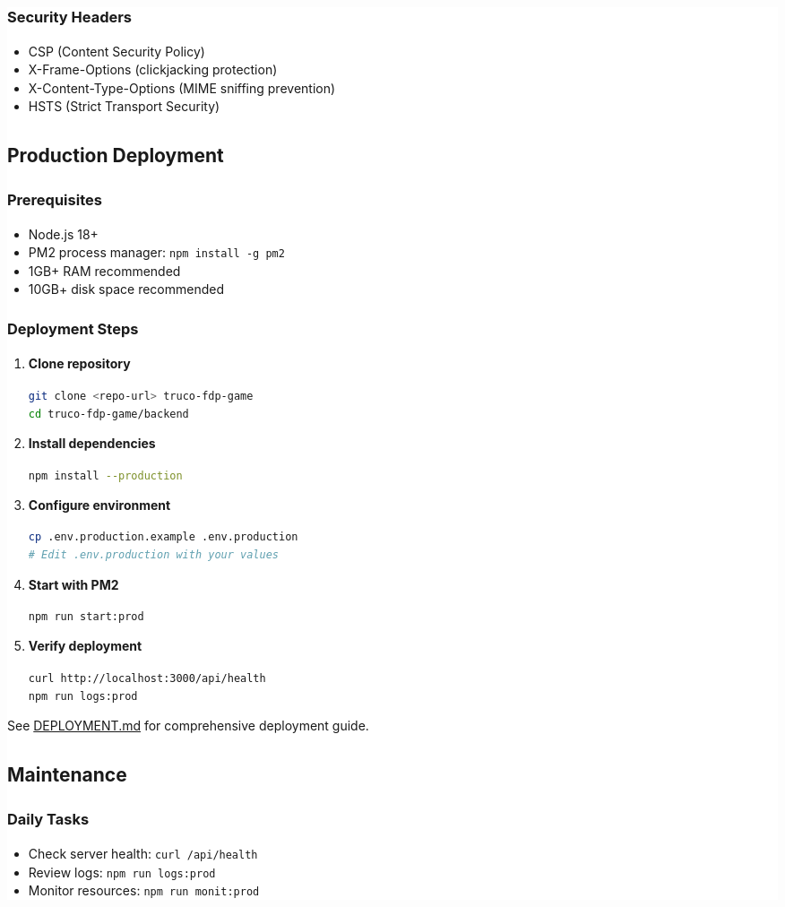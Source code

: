 ### Security Headers

- CSP (Content Security Policy)
- X-Frame-Options (clickjacking protection)
- X-Content-Type-Options (MIME sniffing prevention)
- HSTS (Strict Transport Security)

## Production Deployment

### Prerequisites

- Node.js 18+
- PM2 process manager: `npm install -g pm2`
- 1GB+ RAM recommended
- 10GB+ disk space recommended

### Deployment Steps

1. **Clone repository**
   ```bash
   git clone <repo-url> truco-fdp-game
   cd truco-fdp-game/backend
   ```

2. **Install dependencies**
   ```bash
   npm install --production
   ```

3. **Configure environment**
   ```bash
   cp .env.production.example .env.production
   # Edit .env.production with your values
   ```

4. **Start with PM2**
   ```bash
   npm run start:prod
   ```

5. **Verify deployment**
   ```bash
   curl http://localhost:3000/api/health
   npm run logs:prod
   ```

See [DEPLOYMENT.md](DEPLOYMENT.md) for comprehensive deployment guide.

## Maintenance

### Daily Tasks
- Check server health: `curl /api/health`
- Review logs: `npm run logs:prod`
- Monitor resources: `npm run monit:prod`

